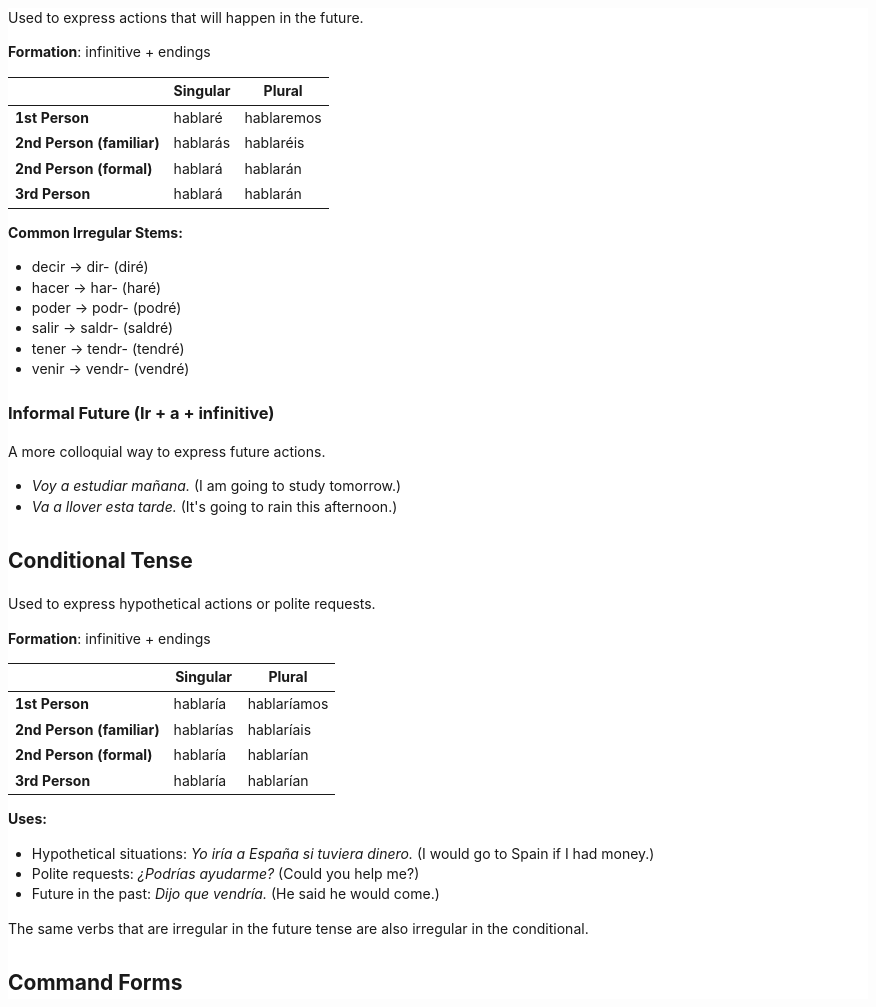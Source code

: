 Used to express actions that will happen in the future.

**Formation**: infinitive + endings

| | Singular | Plural |
|---|---|---|
| **1st Person** | hablaré | hablaremos |
| **2nd Person (familiar)** | hablarás | hablaréis |
| **2nd Person (formal)** | hablará | hablarán |
| **3rd Person** | hablará | hablarán |

**Common Irregular Stems:**
- decir → dir- (diré)
- hacer → har- (haré)
- poder → podr- (podré)
- salir → saldr- (saldré)
- tener → tendr- (tendré)
- venir → vendr- (vendré)

### Informal Future (Ir + a + infinitive)

A more colloquial way to express future actions.

- *Voy a estudiar mañana.* (I am going to study tomorrow.)
- *Va a llover esta tarde.* (It's going to rain this afternoon.)

## Conditional Tense

Used to express hypothetical actions or polite requests.

**Formation**: infinitive + endings

| | Singular | Plural |
|---|---|---|
| **1st Person** | hablaría | hablaríamos |
| **2nd Person (familiar)** | hablarías | hablaríais |
| **2nd Person (formal)** | hablaría | hablarían |
| **3rd Person** | hablaría | hablarían |

**Uses:**
- Hypothetical situations: *Yo iría a España si tuviera dinero.* (I would go to Spain if I had money.)
- Polite requests: *¿Podrías ayudarme?* (Could you help me?)
- Future in the past: *Dijo que vendría.* (He said he would come.)

The same verbs that are irregular in the future tense are also irregular in the conditional.

## Command Forms
